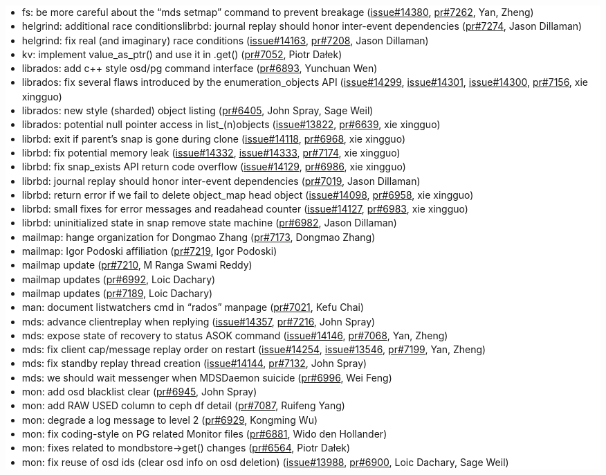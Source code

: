 - fs: be more careful about the “mds setmap” command to prevent breakage ([issue#14380](http://tracker.ceph.com/issues/14380), [pr#7262](http://github.com/ceph/ceph/pull/7262), Yan, Zheng)
- helgrind: additional race conditionslibrbd: journal replay should honor inter-event dependencies ([pr#7274](http://github.com/ceph/ceph/pull/7274), Jason Dillaman)
- helgrind: fix real (and imaginary) race conditions ([issue#14163](http://tracker.ceph.com/issues/14163), [pr#7208](http://github.com/ceph/ceph/pull/7208), Jason Dillaman)
- kv: implement value\_as\_ptr() and use it in .get() ([pr#7052](http://github.com/ceph/ceph/pull/7052), Piotr Dałek)
- librados: add c++ style osd/pg command interface ([pr#6893](http://github.com/ceph/ceph/pull/6893), Yunchuan Wen)
- librados: fix several flaws introduced by the enumeration\_objects API ([issue#14299](http://tracker.ceph.com/issues/14299), [issue#14301](http://tracker.ceph.com/issues/14301), [issue#14300](http://tracker.ceph.com/issues/14300), [pr#7156](http://github.com/ceph/ceph/pull/7156), xie xingguo)
- librados: new style (sharded) object listing ([pr#6405](http://github.com/ceph/ceph/pull/6405), John Spray, Sage Weil)
- librados: potential null pointer access in list\_(n)objects ([issue#13822](http://tracker.ceph.com/issues/13822), [pr#6639](http://github.com/ceph/ceph/pull/6639), xie xingguo)
- librbd: exit if parent’s snap is gone during clone ([issue#14118](http://tracker.ceph.com/issues/14118), [pr#6968](http://github.com/ceph/ceph/pull/6968), xie xingguo)
- librbd: fix potential memory leak ([issue#14332](http://tracker.ceph.com/issues/14332), [issue#14333](http://tracker.ceph.com/issues/14333), [pr#7174](http://github.com/ceph/ceph/pull/7174), xie xingguo)
- librbd: fix snap\_exists API return code overflow ([issue#14129](http://tracker.ceph.com/issues/14129), [pr#6986](http://github.com/ceph/ceph/pull/6986), xie xingguo)
- librbd: journal replay should honor inter-event dependencies ([pr#7019](http://github.com/ceph/ceph/pull/7019), Jason Dillaman)
- librbd: return error if we fail to delete object\_map head object ([issue#14098](http://tracker.ceph.com/issues/14098), [pr#6958](http://github.com/ceph/ceph/pull/6958), xie xingguo)
- librbd: small fixes for error messages and readahead counter ([issue#14127](http://tracker.ceph.com/issues/14127), [pr#6983](http://github.com/ceph/ceph/pull/6983), xie xingguo)
- librbd: uninitialized state in snap remove state machine ([pr#6982](http://github.com/ceph/ceph/pull/6982), Jason Dillaman)
- mailmap: hange organization for Dongmao Zhang ([pr#7173](http://github.com/ceph/ceph/pull/7173), Dongmao Zhang)
- mailmap: Igor Podoski affiliation ([pr#7219](http://github.com/ceph/ceph/pull/7219), Igor Podoski)
- mailmap update ([pr#7210](http://github.com/ceph/ceph/pull/7210), M Ranga Swami Reddy)
- mailmap updates ([pr#6992](http://github.com/ceph/ceph/pull/6992), Loic Dachary)
- mailmap updates ([pr#7189](http://github.com/ceph/ceph/pull/7189), Loic Dachary)
- man: document listwatchers cmd in “rados” manpage ([pr#7021](http://github.com/ceph/ceph/pull/7021), Kefu Chai)
- mds: advance clientreplay when replying ([issue#14357](http://tracker.ceph.com/issues/14357), [pr#7216](http://github.com/ceph/ceph/pull/7216), John Spray)
- mds: expose state of recovery to status ASOK command ([issue#14146](http://tracker.ceph.com/issues/14146), [pr#7068](http://github.com/ceph/ceph/pull/7068), Yan, Zheng)
- mds: fix client cap/message replay order on restart ([issue#14254](http://tracker.ceph.com/issues/14254), [issue#13546](http://tracker.ceph.com/issues/13546), [pr#7199](http://github.com/ceph/ceph/pull/7199), Yan, Zheng)
- mds: fix standby replay thread creation ([issue#14144](http://tracker.ceph.com/issues/14144), [pr#7132](http://github.com/ceph/ceph/pull/7132), John Spray)
- mds: we should wait messenger when MDSDaemon suicide ([pr#6996](http://github.com/ceph/ceph/pull/6996), Wei Feng)
- mon: add osd blacklist clear ([pr#6945](http://github.com/ceph/ceph/pull/6945), John Spray)
- mon: add RAW USED column to ceph df detail ([pr#7087](http://github.com/ceph/ceph/pull/7087), Ruifeng Yang)
- mon: degrade a log message to level 2 ([pr#6929](http://github.com/ceph/ceph/pull/6929), Kongming Wu)
- mon: fix coding-style on PG related Monitor files ([pr#6881](http://github.com/ceph/ceph/pull/6881), Wido den Hollander)
- mon: fixes related to mondbstore->get() changes ([pr#6564](http://github.com/ceph/ceph/pull/6564), Piotr Dałek)
- mon: fix reuse of osd ids (clear osd info on osd deletion) ([issue#13988](http://tracker.ceph.com/issues/13988), [pr#6900](http://github.com/ceph/ceph/pull/6900), Loic Dachary, Sage Weil)